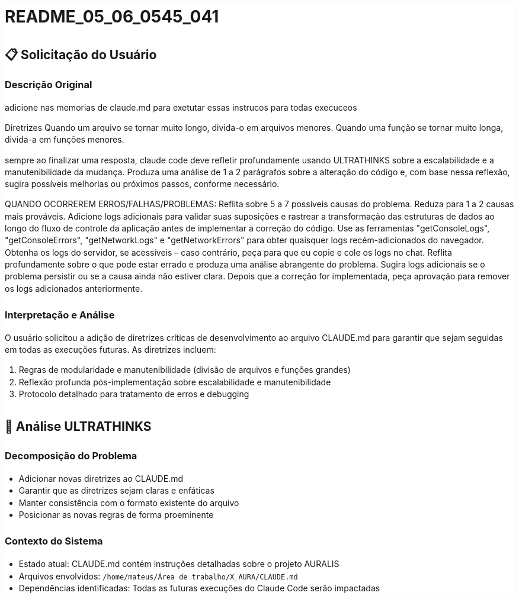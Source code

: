 # README_05_06_0545_041

## 📋 Solicitação do Usuário
### Descrição Original
adicione nas memorias de claude.md para exetutar essas instrucos para todas execuceos 

Diretrizes
Quando um arquivo se tornar muito longo, divida-o em arquivos menores. Quando uma função se tornar muito longa, divida-a em funções menores.

sempre ao finalizar uma resposta, claude code deve  refletir profundamente usando ULTRATHINKS sobre a escalabilidade e a manutenibilidade da mudança. Produza uma análise de 1 a 2 parágrafos sobre a alteração do código e, com base nessa reflexão, sugira possíveis melhorias ou próximos passos, conforme necessário.

QUANDO OCORREREM ERROS/FALHAS/PROBLEMAS:
Reflita sobre 5 a 7 possíveis causas do problema.
Reduza para 1 a 2 causas mais prováveis.
Adicione logs adicionais para validar suas suposições e rastrear a transformação das estruturas de dados ao longo do fluxo de controle da aplicação antes de implementar a correção do código.
Use as ferramentas "getConsoleLogs", "getConsoleErrors", "getNetworkLogs" e "getNetworkErrors" para obter quaisquer logs recém-adicionados do navegador.
Obtenha os logs do servidor, se acessíveis – caso contrário, peça para que eu copie e cole os logs no chat.
Reflita profundamente sobre o que pode estar errado e produza uma análise abrangente do problema.
Sugira logs adicionais se o problema persistir ou se a causa ainda não estiver clara.
Depois que a correção for implementada, peça aprovação para remover os logs adicionados anteriormente.

### Interpretação e Análise
O usuário solicitou a adição de diretrizes críticas de desenvolvimento ao arquivo CLAUDE.md para garantir que sejam seguidas em todas as execuções futuras. As diretrizes incluem:
1. Regras de modularidade e manutenibilidade (divisão de arquivos e funções grandes)
2. Reflexão profunda pós-implementação sobre escalabilidade e manutenibilidade
3. Protocolo detalhado para tratamento de erros e debugging

## 🧠 Análise ULTRATHINKS
### Decomposição do Problema
- Adicionar novas diretrizes ao CLAUDE.md
- Garantir que as diretrizes sejam claras e enfáticas
- Manter consistência com o formato existente do arquivo
- Posicionar as novas regras de forma proeminente

### Contexto do Sistema
- Estado atual: CLAUDE.md contém instruções detalhadas sobre o projeto AURALIS
- Arquivos envolvidos: `/home/mateus/Área de trabalho/X_AURA/CLAUDE.md`
- Dependências identificadas: Todas as futuras execuções do Claude Code serão impactadas
